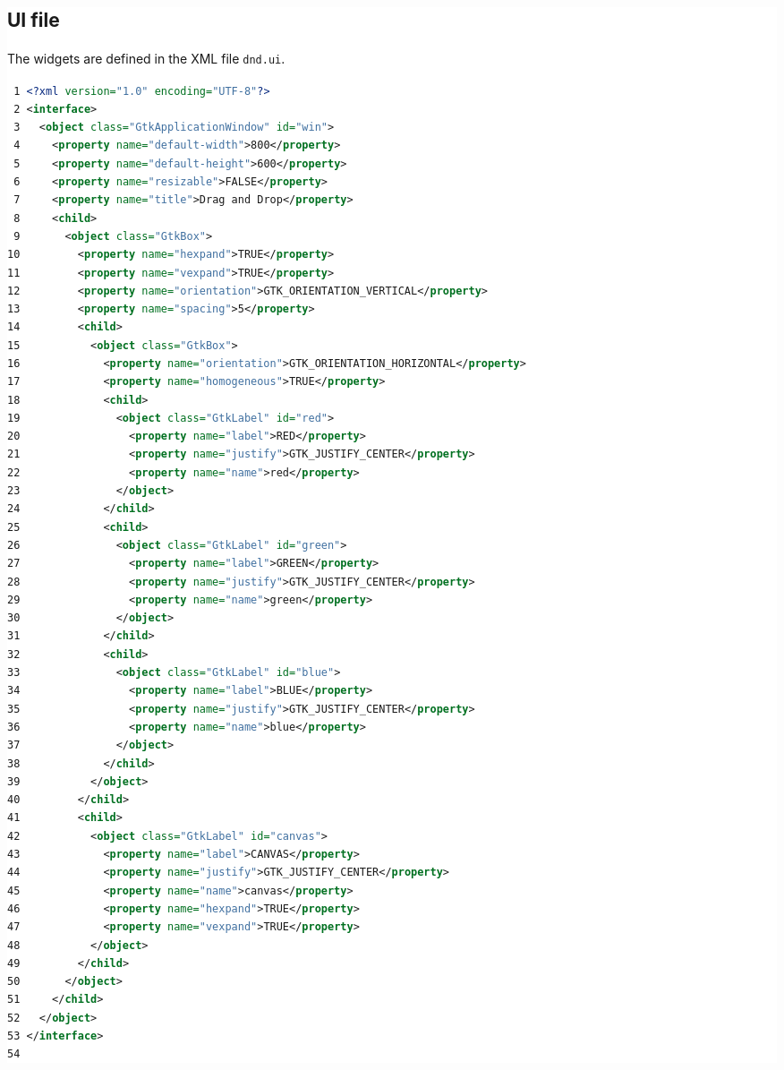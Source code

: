 ## UI file

The widgets are defined in the XML file `dnd.ui`.

~~~xml
 1 <?xml version="1.0" encoding="UTF-8"?>
 2 <interface>
 3   <object class="GtkApplicationWindow" id="win">
 4     <property name="default-width">800</property>
 5     <property name="default-height">600</property>
 6     <property name="resizable">FALSE</property>
 7     <property name="title">Drag and Drop</property>
 8     <child>
 9       <object class="GtkBox">
10         <property name="hexpand">TRUE</property>
11         <property name="vexpand">TRUE</property>
12         <property name="orientation">GTK_ORIENTATION_VERTICAL</property>
13         <property name="spacing">5</property>
14         <child>
15           <object class="GtkBox">
16             <property name="orientation">GTK_ORIENTATION_HORIZONTAL</property>
17             <property name="homogeneous">TRUE</property>
18             <child>
19               <object class="GtkLabel" id="red">
20                 <property name="label">RED</property>
21                 <property name="justify">GTK_JUSTIFY_CENTER</property>
22                 <property name="name">red</property>
23               </object>
24             </child>
25             <child>
26               <object class="GtkLabel" id="green">
27                 <property name="label">GREEN</property>
28                 <property name="justify">GTK_JUSTIFY_CENTER</property>
29                 <property name="name">green</property>
30               </object>
31             </child>
32             <child>
33               <object class="GtkLabel" id="blue">
34                 <property name="label">BLUE</property>
35                 <property name="justify">GTK_JUSTIFY_CENTER</property>
36                 <property name="name">blue</property>
37               </object>
38             </child>
39           </object>
40         </child>
41         <child>
42           <object class="GtkLabel" id="canvas">
43             <property name="label">CANVAS</property>
44             <property name="justify">GTK_JUSTIFY_CENTER</property>
45             <property name="name">canvas</property>
46             <property name="hexpand">TRUE</property>
47             <property name="vexpand">TRUE</property>
48           </object>
49         </child>
50       </object>
51     </child>
52   </object>
53 </interface>
54 
~~~
